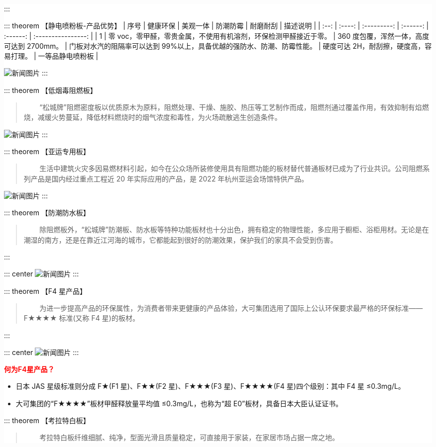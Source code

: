 :::

::: theorem 【静电喷粉板-产品优势】
| 序号 | 健康环保 | 美观一体 | 防潮防霉 | 耐磨耐刮 | 描述说明 |
| :--: | :----: | :---------: | :------: | :------: | :----------------: |
| 1 | 零 voc，零甲醛，零贵金属，不使用有机溶剂，环保检测甲醛接近于零。 | 360 度包覆，浑然一体，高度可达到 2700mm。 | 门板对水汽的阻隔率可以达到 99%以上，具备优越的强防水、防潮、防霉性能。 | 硬度可达 2H，耐刮擦，硬度高，容易打理。 | 一等品静电喷粉板 |

![新闻图片](/img/taihua/51.jpg)
:::

::: theorem 【低烟毒阻燃板】

> &nbsp;&nbsp;&nbsp;&nbsp;&nbsp;&nbsp;&nbsp;&nbsp;“松城牌”阻燃密度板以优质原木为原料，阻燃处理、干燥、施胶、热压等工艺制作而成，阻燃剂通过覆盖作用，有效抑制有焰燃烧，减缓火势蔓延，降低材料燃烧时的烟气浓度和毒性，为火场疏散逃生创造条件。

![新闻图片](/img/taihua/6.png)
:::

::: theorem 【亚运专用板】

> &nbsp;&nbsp;&nbsp;&nbsp;&nbsp;&nbsp;&nbsp;&nbsp;生活中建筑火灾多因易燃材料引起，如今在公众场所装修使用具有阻燃功能的板材替代普通板材已成为了行业共识。公司阻燃系列产品是国内经过重点工程近 20 年实际应用的产品，是 2022 年杭州亚运会场馆特供产品。

![新闻图片](/img/taihua/52.jpg)
:::

::: theorem 【防潮防水板】

> &nbsp;&nbsp;&nbsp;&nbsp;&nbsp;&nbsp;&nbsp;&nbsp;除阻燃板外，“松城牌”防潮板、防水板等特种功能板材也十分出色，拥有稳定的物理性能，多应用于橱柜、浴柜用材。无论是在潮湿的南方，还是在靠近江河海的城市，它都能起到很好的防潮效果，保护我们的家具不会受到伤害。

:::

::: center
![新闻图片](/img/taihua/7.png)
:::

::: theorem 【F4 星产品】

> &nbsp;&nbsp;&nbsp;&nbsp;&nbsp;&nbsp;&nbsp;&nbsp;为进一步提高产品的环保属性，为消费者带来更健康的产品体验，大可集团选用了国际上公认环保要求最严格的环保标准——F★★★★ 标准(又称 F4 星)的板材。

:::

::: center
![新闻图片](/img/taihua/8.png)
:::

<p style="font-weight:600;color:red;">何为F4星产品？</p>

- 日本 JAS 星级标准则分成 F★(F1 星)、F★★(F2 星)、F★★★(F3 星)、F★★★★(F4 星)四个级别：其中 F4 星 ≤0.3mg/L。

- 大可集团的“F★★★★”板材甲醛释放量平均值 ≤0.3mg/L，也称为“超 E0”板材，具备日本大臣认证证书。

::: theorem 【考拉特白板】

> &nbsp;&nbsp;&nbsp;&nbsp;&nbsp;&nbsp;&nbsp;&nbsp;考拉特白板纤维细腻、纯净，型面光滑且质量稳定，可直接用于家装，在家居市场占据一席之地。
